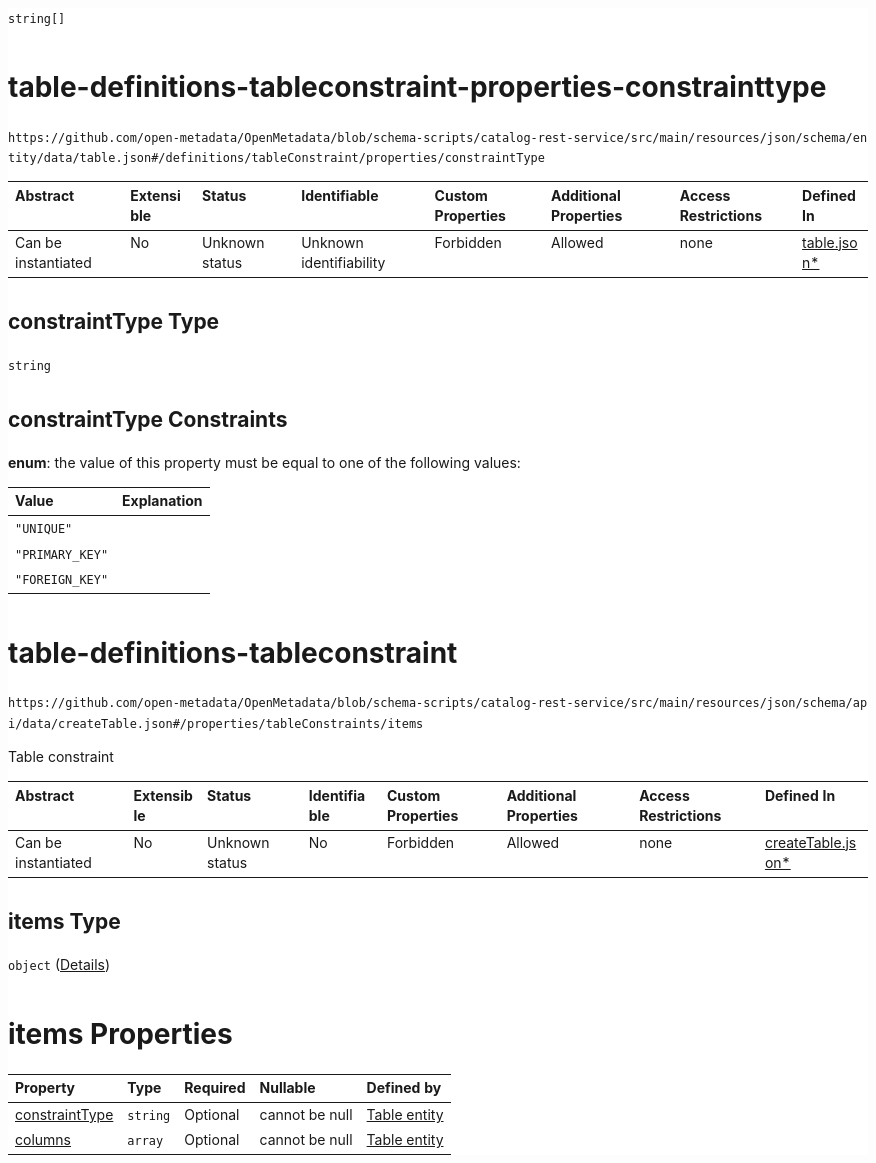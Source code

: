 `string[]`
# table-definitions-tableconstraint-properties-constrainttype

```txt
https://github.com/open-metadata/OpenMetadata/blob/schema-scripts/catalog-rest-service/src/main/resources/json/schema/entity/data/table.json#/definitions/tableConstraint/properties/constraintType
```



| Abstract            | Extensible | Status         | Identifiable            | Custom Properties | Additional Properties | Access Restrictions | Defined In                                                             |
| :------------------ | :--------- | :------------- | :---------------------- | :---------------- | :-------------------- | :------------------ | :--------------------------------------------------------------------- |
| Can be instantiated | No         | Unknown status | Unknown identifiability | Forbidden         | Allowed               | none                | [table.json*](https://github.com/open-metadata/OpenMetadata/blob/schema-scripts/catalog-rest-service/src/main/resources/json/schema/entity/data/table.json "open original schema") |

## constraintType Type

`string`

## constraintType Constraints

**enum**: the value of this property must be equal to one of the following values:

| Value           | Explanation |
| :-------------- | :---------- |
| `"UNIQUE"`      |             |
| `"PRIMARY_KEY"` |             |
| `"FOREIGN_KEY"` |             |
# table-definitions-tableconstraint

```txt
https://github.com/open-metadata/OpenMetadata/blob/schema-scripts/catalog-rest-service/src/main/resources/json/schema/api/data/createTable.json#/properties/tableConstraints/items
```

Table constraint

| Abstract            | Extensible | Status         | Identifiable | Custom Properties | Additional Properties | Access Restrictions | Defined In                                                                      |
| :------------------ | :--------- | :------------- | :----------- | :---------------- | :-------------------- | :------------------ | :------------------------------------------------------------------------------ |
| Can be instantiated | No         | Unknown status | No           | Forbidden         | Allowed               | none                | [createTable.json*](https://github.com/open-metadata/OpenMetadata/blob/schema-scripts/catalog-rest-service/src/main/resources/json/schema/api/data/createTable.json "open original schema") |

## items Type

`object` ([Details](#table-definitions-tableconstraint))

# items Properties

| Property                          | Type     | Required | Nullable       | Defined by                                                                                                                                                                                                                                                                           |
| :-------------------------------- | :------- | :------- | :------------- | :----------------------------------------------------------------------------------------------------------------------------------------------------------------------------------------------------------------------------------------------------------------------------------- |
| [constraintType](#constrainttype) | `string` | Optional | cannot be null | [Table entity](#table-definitions-tableconstraint-properties-constrainttype "https://github.com/open-metadata/OpenMetadata/blob/schema-scripts/catalog-rest-service/src/main/resources/json/schema/entity/data/table.json#/definitions/tableConstraint/properties/constraintType") |
| [columns](#columns)               | `array`  | Optional | cannot be null | [Table entity](#table-definitions-tableconstraint-properties-columns "https://github.com/open-metadata/OpenMetadata/blob/schema-scripts/catalog-rest-service/src/main/resources/json/schema/entity/data/table.json#/definitions/tableConstraint/properties/columns")               |
